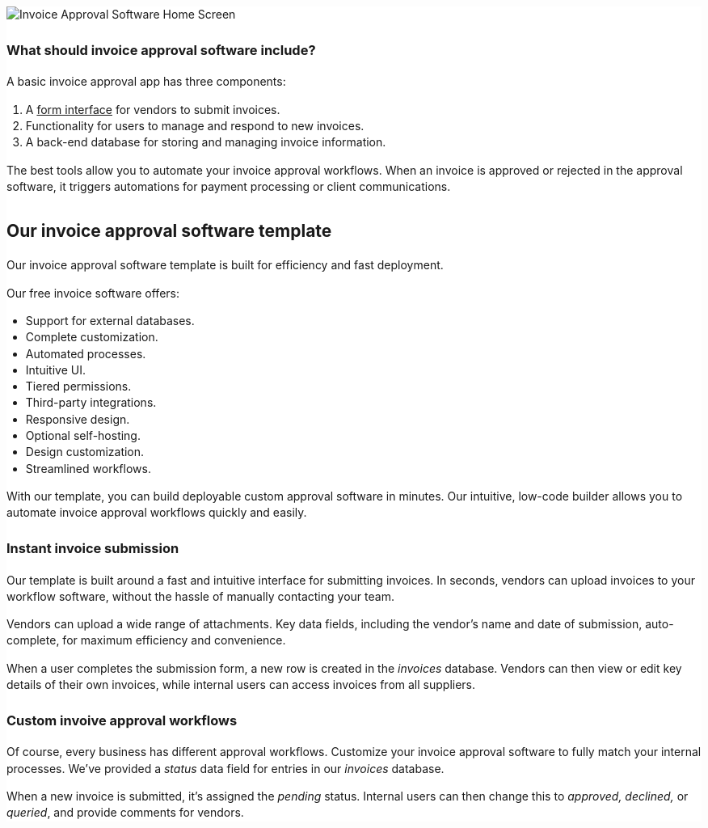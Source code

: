 ![Invoice Approval Software Home Screen](https://res.cloudinary.com/daog6scxm/image/upload/v1642419913/cms/Invoice_Approval_Software_Screenshot_1_dwoxqp.png "Invoice Approval Software Home Screen")

### What should invoice approval software include?

A basic invoice approval app has three components:

1. A [form interface](https://budibase.com/forms) for vendors to submit invoices.
2. Functionality for users to manage and respond to new invoices.
3. A back-end database for storing and managing invoice information.

The best tools allow you to automate your invoice approval workflows. When an invoice is approved or rejected in the approval software, it triggers automations for payment processing or client communications.

## Our invoice approval software template

Our invoice approval software template is built for efficiency and fast deployment.

Our free invoice software offers:

* Support for external databases.
* Complete customization.
* Automated processes.
* Intuitive UI.
* Tiered permissions.
* Third-party integrations.
* Responsive design.
* Optional self-hosting.
* Design customization.
* Streamlined workflows.

With our template, you can build deployable custom approval software in minutes. Our intuitive, low-code builder allows you to automate invoice approval workflows quickly and easily.

### Instant invoice submission

Our template is built around a fast and intuitive interface for submitting invoices. In seconds, vendors can upload invoices to your workflow software, without the hassle of manually contacting your team.

Vendors can upload a wide range of attachments. Key data fields, including the vendor’s name and date of submission, auto-complete, for maximum efficiency and convenience.

When a user completes the submission form, a new row is created in the _invoices_ database. Vendors can then view or edit key details of their own invoices, while internal users can access invoices from all suppliers.

### Custom invoive approval workflows

Of course, every business has different approval workflows. Customize your invoice approval software to fully match your internal processes. We’ve provided a _status_ data field for entries in our _invoices_ database.

When a new invoice is submitted, it’s assigned the _pending_ status. Internal users can then change this to _approved, declined,_ or _queried_, and provide comments for vendors.

